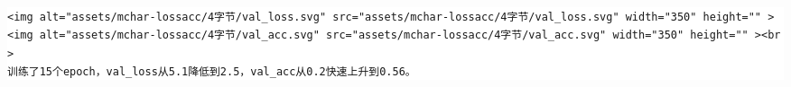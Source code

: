     <img alt="assets/mchar-lossacc/4字节/val_loss.svg" src="assets/mchar-lossacc/4字节/val_loss.svg" width="350" height="" >
    <img alt="assets/mchar-lossacc/4字节/val_acc.svg" src="assets/mchar-lossacc/4字节/val_acc.svg" width="350" height="" ><br>
    训练了15个epoch，val_loss从5.1降低到2.5，val_acc从0.2快速上升到0.56。
